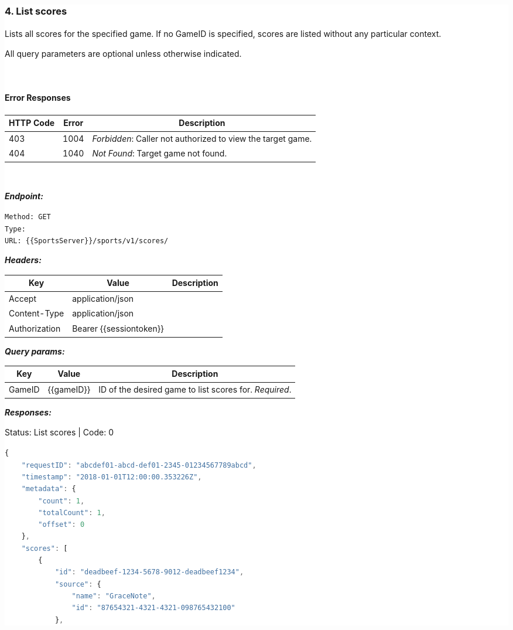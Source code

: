 

### 4. List scores

Lists all scores for the specified game. If no GameID is specified, scores are listed without any particular context.

All query parameters are optional unless otherwise indicated.

<br/>

#### Error Responses
|HTTP Code	|Error	|Description|
|---		|---	|---		|
|403		|1004	|*Forbidden*: Caller not authorized to view the target game.|
|404		|1040	|*Not Found*: Target game not found.|

<br/>


***Endpoint:***

```bash
Method: GET
Type: 
URL: {{SportsServer}}/sports/v1/scores/
```


***Headers:***

| Key | Value | Description |
| --- | ------|-------------|
| Accept | application/json |  |
| Content-Type | application/json |  |
| Authorization | Bearer {{sessiontoken}} |  |



***Query params:***

| Key | Value | Description |
| --- | ------|-------------|
| GameID | {{gameID}} | ID of the desired game to list scores for. *Required*. |



***Responses:***


Status: List scores | Code: 0



```js
{
    "requestID": "abcdef01-abcd-def01-2345-01234567789abcd",
    "timestamp": "2018-01-01T12:00:00.353226Z",
    "metadata": {
        "count": 1,
        "totalCount": 1,
        "offset": 0
    },
    "scores": [
        {
            "id": "deadbeef-1234-5678-9012-deadbeef1234",
            "source": {
                "name": "GraceNote",
                "id": "87654321-4321-4321-098765432100"
            },
```